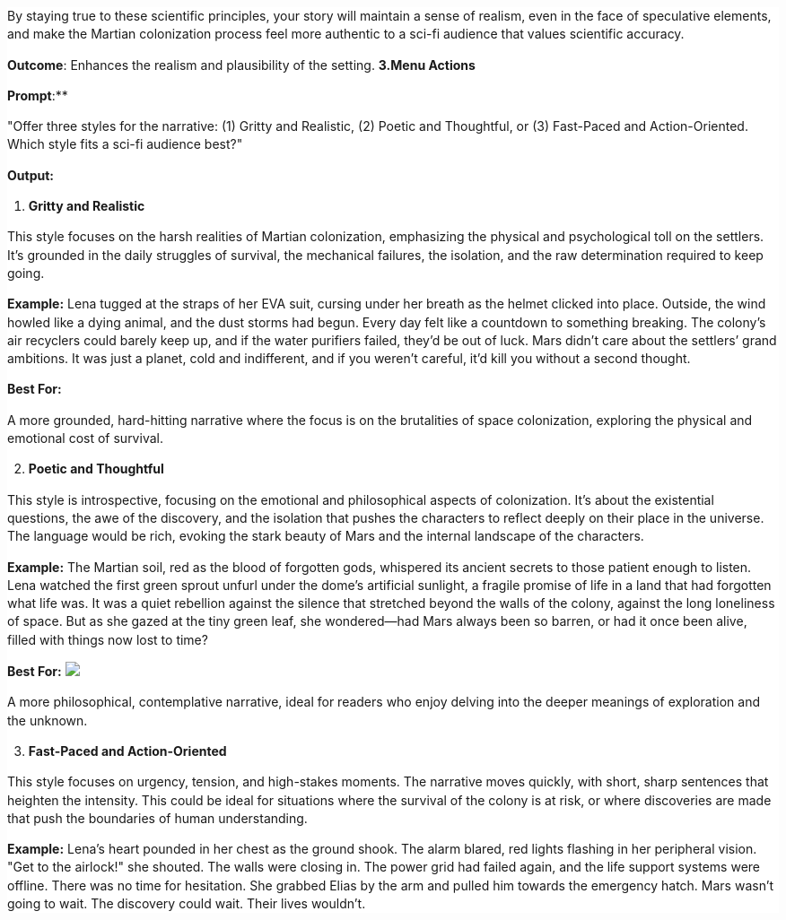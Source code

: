 By staying true to these scientific principles, your story will maintain a sense of realism, even in the face of speculative elements, and make the Martian colonization process feel more authentic to a sci-fi audience that values scientific accuracy. 

**Outcome**: Enhances the realism and plausibility of the setting. **3.Menu Actions** 

**Prompt**:** 

"Offer three styles for the narrative: (1) Gritty and Realistic, (2) Poetic and Thoughtful, or (3) Fast-Paced and Action-Oriented. Which style fits a sci-fi audience best?" 

**Output:** 

1. **Gritty and Realistic** 

This style focuses on the harsh realities of Martian colonization, emphasizing the physical and psychological toll on the settlers. It’s grounded in the daily struggles of survival, the mechanical failures, the isolation, and the raw determination required to keep going. 

**Example:** Lena tugged at the straps of her EVA suit, cursing under her breath as the helmet clicked into place. Outside, the wind howled like a dying animal, and the dust storms had begun. Every day felt like a countdown to something breaking. The colony’s air recyclers could barely keep up, and if the water purifiers failed, they’d be out of luck. Mars didn’t care about the settlers’ grand ambitions. It was just a planet, cold and indifferent, and if you weren’t careful, it’d kill you without a second thought. 

**Best For:** 

A more grounded, hard-hitting narrative where the focus is on the brutalities of space colonization, exploring the physical and emotional cost of survival. 

2. **Poetic and Thoughtful** 

This style is introspective, focusing on the emotional and philosophical aspects of colonization. It’s about the existential questions, the awe of the discovery, and the isolation that pushes the characters to reflect deeply on their place in the universe. The language would be rich, evoking the stark beauty of Mars and the internal landscape of the characters. 

**Example:** The Martian soil, red as the blood of forgotten gods, whispered its ancient secrets to those patient enough to listen. Lena watched the first green sprout unfurl under the dome’s artificial sunlight, a fragile promise of life in a land that had forgotten what life was. It was a quiet rebellion against the silence that stretched beyond the walls of the colony, against the long loneliness of space. But as she gazed at the tiny green leaf, she wondered—had Mars always been so barren, or had it once been alive, filled with things now lost to time? 

**Best For:** ![](Aspose.Words.74fc5819-2c02-4e08-b67b-a692071b609e.016.png)

A more philosophical, contemplative narrative, ideal for readers who enjoy delving into the deeper meanings of exploration and the unknown. 

3. **Fast-Paced and Action-Oriented** 

This style focuses on urgency, tension, and high-stakes moments. The narrative moves quickly, with short, sharp sentences that heighten the intensity. This could be ideal for situations where the survival of the colony is at risk, or where discoveries are made that push the boundaries of human understanding. 

**Example:** Lena’s heart pounded in her chest as the ground shook. The alarm blared, red lights flashing in her peripheral vision. "Get to the airlock!" she shouted. The walls were closing in. The power grid had failed again, and the life support systems were offline. There was no time for hesitation. She grabbed Elias by the arm and pulled him towards the emergency hatch. Mars wasn’t going to wait. The discovery could wait. Their lives wouldn’t. 
